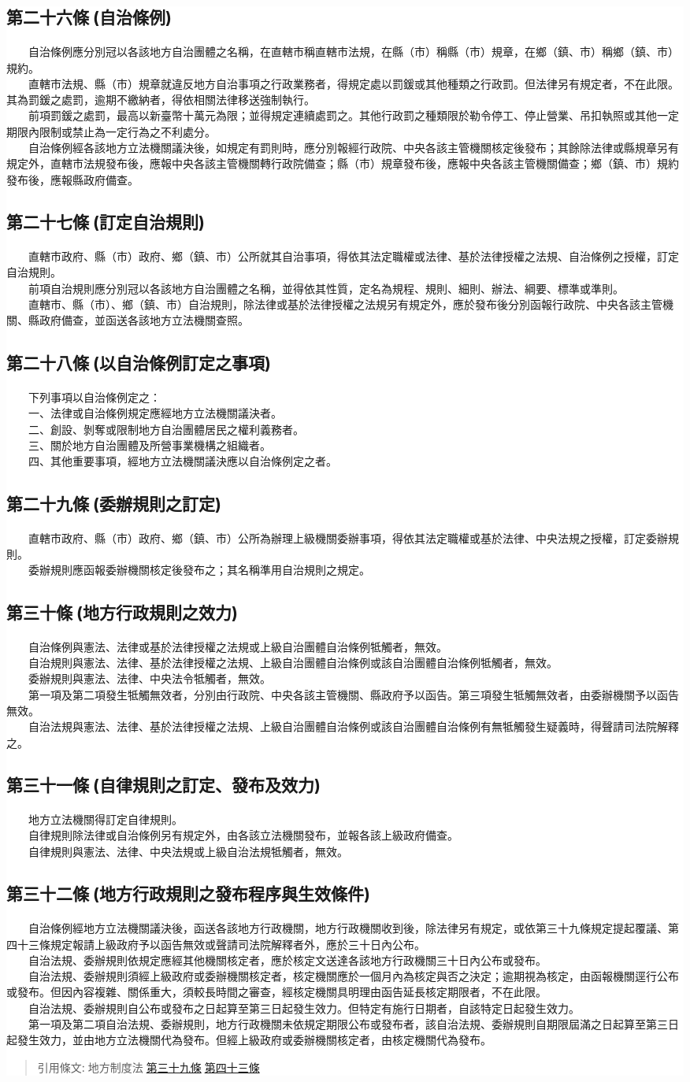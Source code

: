 
第二十六條 (自治條例)
---------------------
　　自治條例應分別冠以各該地方自治團體之名稱，在直轄市稱直轄市法規，在縣（市）稱縣（市）規章，在鄉（鎮、市）稱鄉（鎮、市）規約。  
　　直轄市法規、縣（市）規章就違反地方自治事項之行政業務者，得規定處以罰鍰或其他種類之行政罰。但法律另有規定者，不在此限。其為罰鍰之處罰，逾期不繳納者，得依相關法律移送強制執行。  
　　前項罰鍰之處罰，最高以新臺幣十萬元為限；並得規定連續處罰之。其他行政罰之種類限於勒令停工、停止營業、吊扣執照或其他一定期限內限制或禁止為一定行為之不利處分。  
　　自治條例經各該地方立法機關議決後，如規定有罰則時，應分別報經行政院、中央各該主管機關核定後發布；其餘除法律或縣規章另有規定外，直轄市法規發布後，應報中央各該主管機關轉行政院備查；縣（市）規章發布後，應報中央各該主管機關備查；鄉（鎮、市）規約發布後，應報縣政府備查。  


第二十七條 (訂定自治規則)
-------------------------
　　直轄市政府、縣（市）政府、鄉（鎮、市）公所就其自治事項，得依其法定職權或法律、基於法律授權之法規、自治條例之授權，訂定自治規則。  
　　前項自治規則應分別冠以各該地方自治團體之名稱，並得依其性質，定名為規程、規則、細則、辦法、綱要、標準或準則。  
　　直轄市、縣（市）、鄉（鎮、市）自治規則，除法律或基於法律授權之法規另有規定外，應於發布後分別函報行政院、中央各該主管機關、縣政府備查，並函送各該地方立法機關查照。  


第二十八條 (以自治條例訂定之事項)
---------------------------------
　　下列事項以自治條例定之：  
　　一、法律或自治條例規定應經地方立法機關議決者。  
　　二、創設、剝奪或限制地方自治團體居民之權利義務者。  
　　三、關於地方自治團體及所營事業機構之組織者。  
　　四、其他重要事項，經地方立法機關議決應以自治條例定之者。  


第二十九條 (委辦規則之訂定)
---------------------------
　　直轄市政府、縣（市）政府、鄉（鎮、市）公所為辦理上級機關委辦事項，得依其法定職權或基於法律、中央法規之授權，訂定委辦規則。  
　　委辦規則應函報委辦機關核定後發布之；其名稱準用自治規則之規定。  


第三十條 (地方行政規則之效力)
-----------------------------
　　自治條例與憲法、法律或基於法律授權之法規或上級自治團體自治條例牴觸者，無效。  
　　自治規則與憲法、法律、基於法律授權之法規、上級自治團體自治條例或該自治團體自治條例牴觸者，無效。  
　　委辦規則與憲法、法律、中央法令牴觸者，無效。  
　　第一項及第二項發生牴觸無效者，分別由行政院、中央各該主管機關、縣政府予以函告。第三項發生牴觸無效者，由委辦機關予以函告無效。  
　　自治法規與憲法、法律、基於法律授權之法規、上級自治團體自治條例或該自治團體自治條例有無牴觸發生疑義時，得聲請司法院解釋之。  


第三十一條 (自律規則之訂定、發布及效力)
---------------------------------------
　　地方立法機關得訂定自律規則。  
　　自律規則除法律或自治條例另有規定外，由各該立法機關發布，並報各該上級政府備查。  
　　自律規則與憲法、法律、中央法規或上級自治法規牴觸者，無效。  


第三十二條 (地方行政規則之發布程序與生效條件)
---------------------------------------------
　　自治條例經地方立法機關議決後，函送各該地方行政機關，地方行政機關收到後，除法律另有規定，或依第三十九條規定提起覆議、第四十三條規定報請上級政府予以函告無效或聲請司法院解釋者外，應於三十日內公布。  
　　自治法規、委辦規則依規定應經其他機關核定者，應於核定文送達各該地方行政機關三十日內公布或發布。  
　　自治法規、委辦規則須經上級政府或委辦機關核定者，核定機關應於一個月內為核定與否之決定；逾期視為核定，由函報機關逕行公布或發布。但因內容複雜、關係重大，須較長時間之審查，經核定機關具明理由函告延長核定期限者，不在此限。  
　　自治法規、委辦規則自公布或發布之日起算至第三日起發生效力。但特定有施行日期者，自該特定日起發生效力。  
　　第一項及第二項自治法規、委辦規則，地方行政機關未依規定期限公布或發布者，該自治法規、委辦規則自期限屆滿之日起算至第三日起發生效力，並由地方立法機關代為發布。但經上級政府或委辦機關核定者，由核定機關代為發布。  
> 引用條文: 地方制度法 [第三十九條](4818#第三十九條-議決案窒礙難行之處理及覆議時限、處理) [第四十三條](4818#第四十三條-決議事項無效之情形及處理)
